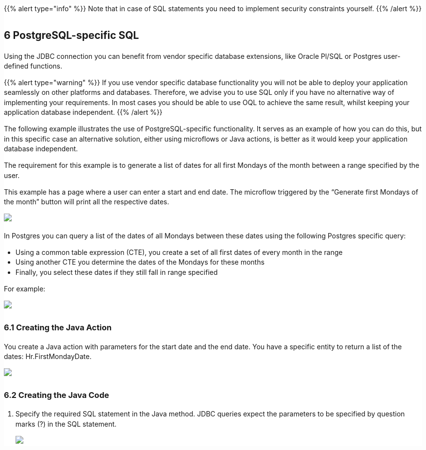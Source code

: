 {{% alert type="info" %}}
Note that in case of SQL statements you need to implement security constraints yourself.
{{% /alert %}}

## 6 PostgreSQL-specific SQL

Using the JDBC connection you can benefit from vendor specific database extensions, like Oracle Pl/SQL or Postgres user-defined functions.

{{% alert type="warning" %}}
If you use vendor specific database functionality you will not be able to deploy your application seamlessly on other platforms and databases. Therefore, we advise you to use SQL only if you have no alternative way of implementing your requirements. In most cases you should be able to use OQL to achieve the same result, whilst keeping your application database independent.
{{% /alert %}}

The following example illustrates the use of PostgreSQL-specific functionality. It serves as an example of how you can do this, but in this specific case an alternative solution, either using microflows or Java actions, is better as it would keep your application database independent.

The requirement for this example is to generate a list of dates for all first Mondays of the month between a range specified by the user.

This example has a page where a user can enter a start and end date. The microflow triggered by the “Generate first Mondays of the month” button will print all the respective dates.

![](/attachments/howto8/extensibility//howto-datastorage-api/image031.png)

In Postgres you can query a list of the dates of all Mondays between these dates using the following Postgres specific query:

*	Using a common table expression (CTE), you create a set of all first dates of every month in the range
*	Using another CTE you determine the dates of the Mondays for these months
*	Finally, you select these dates if they still fall in range specified

For example:

![](/attachments/howto8/extensibility//howto-datastorage-api/image032.png)

### 6.1 Creating the Java Action

You create a Java action with parameters for the start date and the end date. You have a specific entity to return a list of the dates: Hr.FirstMondayDate.

![](/attachments/howto8/extensibility//howto-datastorage-api/image033.png)

### 6.2 Creating the Java Code

1.	Specify the required SQL statement in the Java method. JDBC queries expect the parameters to be specified by question marks (?) in the SQL statement.

    ![](/attachments/howto8/extensibility//howto-datastorage-api/image034.png)
